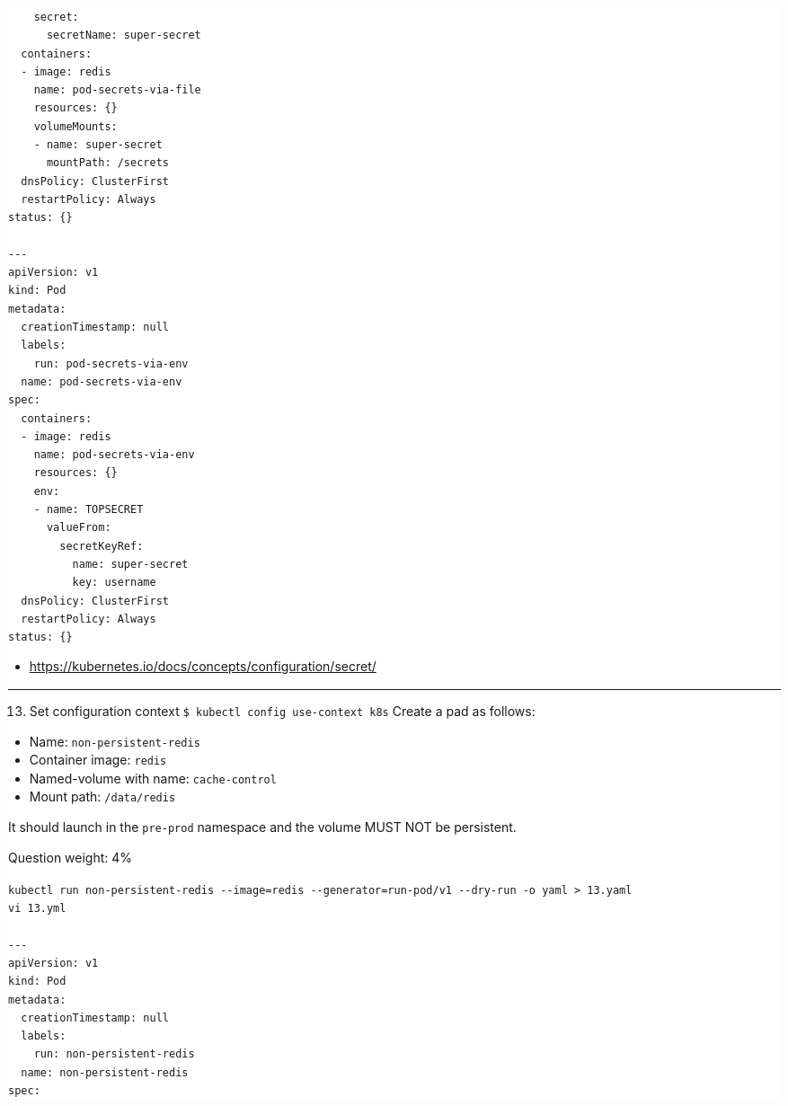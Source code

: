 ```
    secret:
      secretName: super-secret
  containers:
  - image: redis
    name: pod-secrets-via-file
    resources: {}
    volumeMounts:
    - name: super-secret
      mountPath: /secrets
  dnsPolicy: ClusterFirst
  restartPolicy: Always
status: {}
 
---
apiVersion: v1
kind: Pod
metadata:
  creationTimestamp: null
  labels:
    run: pod-secrets-via-env
  name: pod-secrets-via-env
spec:
  containers:
  - image: redis
    name: pod-secrets-via-env
    resources: {}
    env:
    - name: TOPSECRET
      valueFrom:
        secretKeyRef:
          name: super-secret
          key: username
  dnsPolicy: ClusterFirst
  restartPolicy: Always
status: {}

```
* https://kubernetes.io/docs/concepts/configuration/secret/
-------------------

13. Set configuration context ```$ kubectl config use-context k8s```
Create a pad as follows:

*    Name: ```non-persistent-redis```
*    Container image: ```redis```
*    Named-volume with name: ```cache-control```
*    Mount path: ```/data/redis```

It should launch in the ```pre-prod``` namespace and the volume MUST NOT be persistent.

Question weight: 4%

```
kubectl run non-persistent-redis --image=redis --generator=run-pod/v1 --dry-run -o yaml > 13.yaml
vi 13.yml

---
apiVersion: v1
kind: Pod
metadata:
  creationTimestamp: null
  labels:
    run: non-persistent-redis
  name: non-persistent-redis
spec:
```